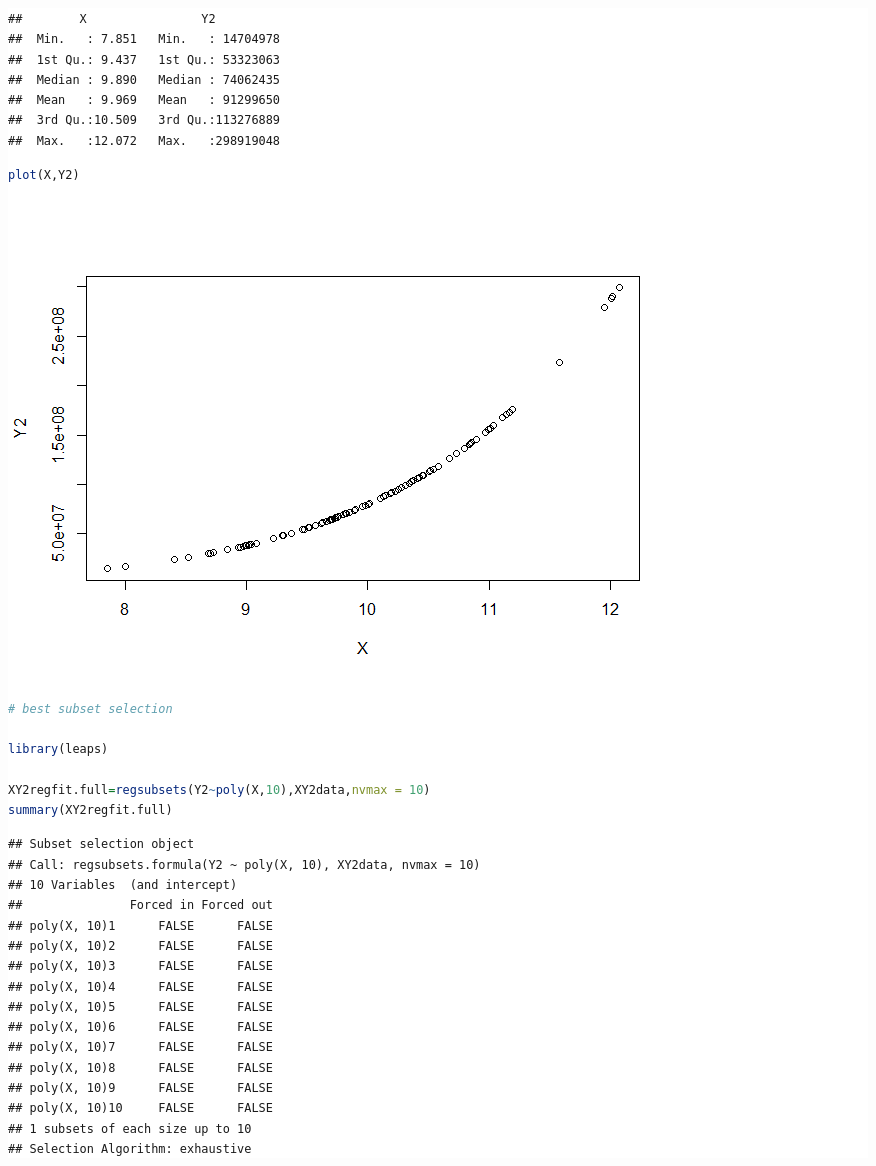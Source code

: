 ```
##        X                Y2           
##  Min.   : 7.851   Min.   : 14704978  
##  1st Qu.: 9.437   1st Qu.: 53323063  
##  Median : 9.890   Median : 74062435  
##  Mean   : 9.969   Mean   : 91299650  
##  3rd Qu.:10.509   3rd Qu.:113276889  
##  Max.   :12.072   Max.   :298919048
```

```r
plot(X,Y2)
```

![](chapter6-3_files/figure-html/unnamed-chunk-16-1.png)

```r
# best subset selection

library(leaps)

XY2regfit.full=regsubsets(Y2~poly(X,10),XY2data,nvmax = 10)
summary(XY2regfit.full)
```

```
## Subset selection object
## Call: regsubsets.formula(Y2 ~ poly(X, 10), XY2data, nvmax = 10)
## 10 Variables  (and intercept)
##               Forced in Forced out
## poly(X, 10)1      FALSE      FALSE
## poly(X, 10)2      FALSE      FALSE
## poly(X, 10)3      FALSE      FALSE
## poly(X, 10)4      FALSE      FALSE
## poly(X, 10)5      FALSE      FALSE
## poly(X, 10)6      FALSE      FALSE
## poly(X, 10)7      FALSE      FALSE
## poly(X, 10)8      FALSE      FALSE
## poly(X, 10)9      FALSE      FALSE
## poly(X, 10)10     FALSE      FALSE
## 1 subsets of each size up to 10
## Selection Algorithm: exhaustive
```